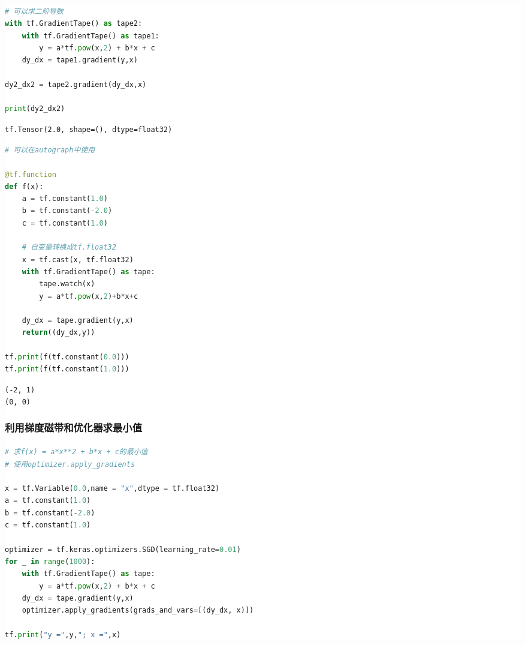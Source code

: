
```python
# 可以求二阶导数
with tf.GradientTape() as tape2:
    with tf.GradientTape() as tape1:   
        y = a*tf.pow(x,2) + b*x + c
    dy_dx = tape1.gradient(y,x)
    
dy2_dx2 = tape2.gradient(dy_dx,x)

print(dy2_dx2)
```

```
tf.Tensor(2.0, shape=(), dtype=float32)
```



```python
# 可以在autograph中使用

@tf.function
def f(x):   
    a = tf.constant(1.0)
    b = tf.constant(-2.0)
    c = tf.constant(1.0)
    
    # 自变量转换成tf.float32
    x = tf.cast(x, tf.float32)
    with tf.GradientTape() as tape:
        tape.watch(x)
        y = a*tf.pow(x,2)+b*x+c
        
    dy_dx = tape.gradient(y,x) 
    return((dy_dx,y))

tf.print(f(tf.constant(0.0)))
tf.print(f(tf.constant(1.0)))
```

```
(-2, 1)
(0, 0)
```



### 利用梯度磁带和优化器求最小值

```python
# 求f(x) = a*x**2 + b*x + c的最小值
# 使用optimizer.apply_gradients

x = tf.Variable(0.0,name = "x",dtype = tf.float32)
a = tf.constant(1.0)
b = tf.constant(-2.0)
c = tf.constant(1.0)

optimizer = tf.keras.optimizers.SGD(learning_rate=0.01)
for _ in range(1000):
    with tf.GradientTape() as tape:
        y = a*tf.pow(x,2) + b*x + c
    dy_dx = tape.gradient(y,x)
    optimizer.apply_gradients(grads_and_vars=[(dy_dx, x)])
    
tf.print("y =",y,"; x =",x)
```
